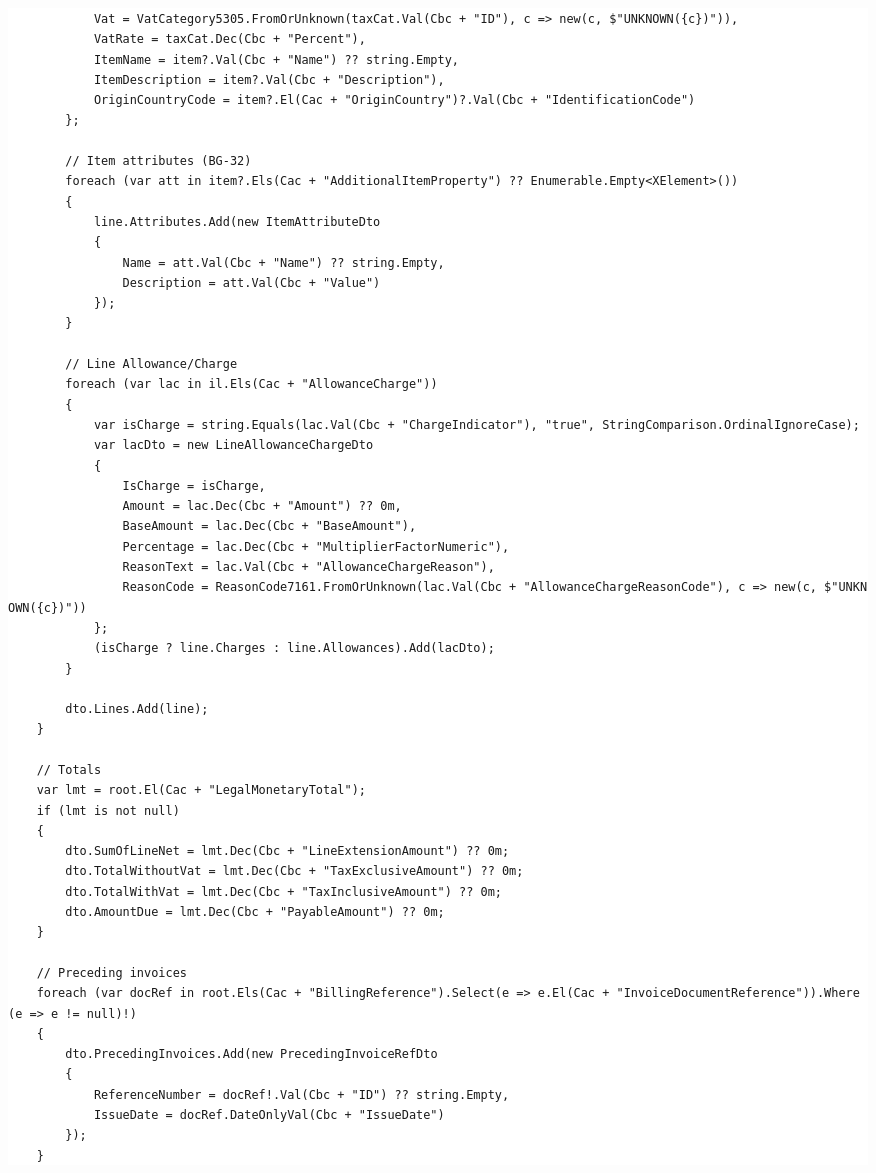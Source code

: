                 Vat = VatCategory5305.FromOrUnknown(taxCat.Val(Cbc + "ID"), c => new(c, $"UNKNOWN({c})")),
                VatRate = taxCat.Dec(Cbc + "Percent"),
                ItemName = item?.Val(Cbc + "Name") ?? string.Empty,
                ItemDescription = item?.Val(Cbc + "Description"),
                OriginCountryCode = item?.El(Cac + "OriginCountry")?.Val(Cbc + "IdentificationCode")
            };

            // Item attributes (BG-32)
            foreach (var att in item?.Els(Cac + "AdditionalItemProperty") ?? Enumerable.Empty<XElement>())
            {
                line.Attributes.Add(new ItemAttributeDto
                {
                    Name = att.Val(Cbc + "Name") ?? string.Empty,
                    Description = att.Val(Cbc + "Value")
                });
            }

            // Line Allowance/Charge
            foreach (var lac in il.Els(Cac + "AllowanceCharge"))
            {
                var isCharge = string.Equals(lac.Val(Cbc + "ChargeIndicator"), "true", StringComparison.OrdinalIgnoreCase);
                var lacDto = new LineAllowanceChargeDto
                {
                    IsCharge = isCharge,
                    Amount = lac.Dec(Cbc + "Amount") ?? 0m,
                    BaseAmount = lac.Dec(Cbc + "BaseAmount"),
                    Percentage = lac.Dec(Cbc + "MultiplierFactorNumeric"),
                    ReasonText = lac.Val(Cbc + "AllowanceChargeReason"),
                    ReasonCode = ReasonCode7161.FromOrUnknown(lac.Val(Cbc + "AllowanceChargeReasonCode"), c => new(c, $"UNKNOWN({c})"))
                };
                (isCharge ? line.Charges : line.Allowances).Add(lacDto);
            }

            dto.Lines.Add(line);
        }

        // Totals
        var lmt = root.El(Cac + "LegalMonetaryTotal");
        if (lmt is not null)
        {
            dto.SumOfLineNet = lmt.Dec(Cbc + "LineExtensionAmount") ?? 0m;
            dto.TotalWithoutVat = lmt.Dec(Cbc + "TaxExclusiveAmount") ?? 0m;
            dto.TotalWithVat = lmt.Dec(Cbc + "TaxInclusiveAmount") ?? 0m;
            dto.AmountDue = lmt.Dec(Cbc + "PayableAmount") ?? 0m;
        }

        // Preceding invoices
        foreach (var docRef in root.Els(Cac + "BillingReference").Select(e => e.El(Cac + "InvoiceDocumentReference")).Where(e => e != null)!)
        {
            dto.PrecedingInvoices.Add(new PrecedingInvoiceRefDto
            {
                ReferenceNumber = docRef!.Val(Cbc + "ID") ?? string.Empty,
                IssueDate = docRef.DateOnlyVal(Cbc + "IssueDate")
            });
        }
